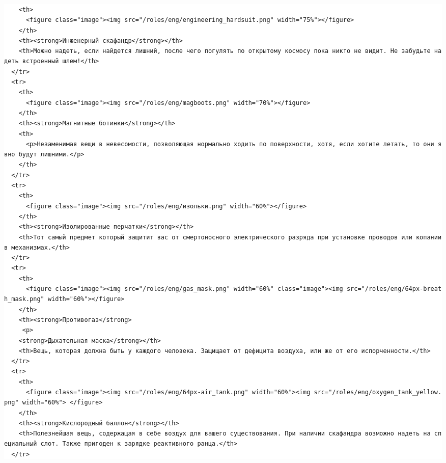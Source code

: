         <th>
          <figure class="image"><img src="/roles/eng/engineering_hardsuit.png" width="75%"></figure>
        </th>
        <th><strong>Инженерный скафандр</strong></th>
        <th>Можно надеть, если найдется лишний, после чего погулять по открытому космосу пока никто не видит. Не забудьте надеть встроенный шлем!</th>
      </tr>
      <tr>
        <th>
          <figure class="image"><img src="/roles/eng/magboots.png" width="70%"></figure>
        </th>
        <th><strong>Магнитные ботинки</strong></th>
        <th>
          <p>Незаменимая вещи в невесомости, позволяющая нормально ходить по поверхности, хотя, если хотите летать, то они явно будут лишними.</p>
        </th>
      </tr>
      <tr>
        <th>
          <figure class="image"><img src="/roles/eng/изольки.png" width="60%"></figure>
        </th>
        <th><strong>Изолированные перчатки</strong></th>
        <th>Тот самый предмет который защитит вас от смертоносного электрического разряда при установке проводов или копании в механизмах.</th>
      </tr>
      <tr>
        <th>
          <figure class="image"><img src="/roles/eng/gas_mask.png" width="60%" class="image"><img src="/roles/eng/64px-breath_mask.png" width="60%"></figure>
        </th>
        <th><strong>Противогаз</strong>
         <p>
        <strong>Дыхательная маска</strong></th>
        <th>Вещь, которая должна быть у каждого человека. Защищает от дефицита воздуха, или же от его испорченности.</th>
      </tr>
      <tr>
        <th>
          <figure class="image"><img src="/roles/eng/64px-air_tank.png" width="60%"><img src="/roles/eng/oxygen_tank_yellow.png" width="60%"> </figure>
        </th>
        <th><strong>Кислородный баллон</strong></th>
        <th>Полезнейшая вещь, содержащая в себе воздух для вашего существования. При наличии скафандра возможно надеть на специальный слот. Также пригоден к зарядке реактивного ранца.</th>
      </tr>
